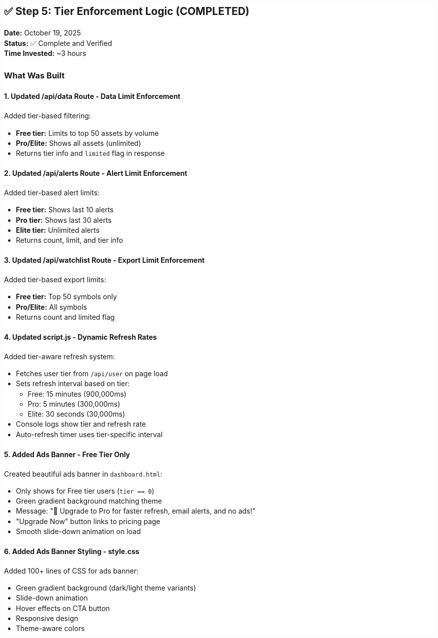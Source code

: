 ## ✅ Step 5: Tier Enforcement Logic (COMPLETED)

**Date:** October 19, 2025  
**Status:** ✅ Complete and Verified  
**Time Invested:** ~3 hours

### What Was Built

#### 1. **Updated /api/data Route** - Data Limit Enforcement
Added tier-based filtering:
- **Free tier:** Limits to top 50 assets by volume
- **Pro/Elite:** Shows all assets (unlimited)
- Returns tier info and `limited` flag in response

#### 2. **Updated /api/alerts Route** - Alert Limit Enforcement
Added tier-based alert limits:
- **Free tier:** Shows last 10 alerts
- **Pro tier:** Shows last 30 alerts
- **Elite tier:** Unlimited alerts
- Returns count, limit, and tier info

#### 3. **Updated /api/watchlist Route** - Export Limit Enforcement
Added tier-based export limits:
- **Free tier:** Top 50 symbols only
- **Pro/Elite:** All symbols
- Returns count and limited flag

#### 4. **Updated script.js** - Dynamic Refresh Rates
Added tier-aware refresh system:
- Fetches user tier from `/api/user` on page load
- Sets refresh interval based on tier:
  - Free: 15 minutes (900,000ms)
  - Pro: 5 minutes (300,000ms)
  - Elite: 30 seconds (30,000ms)
- Console logs show tier and refresh rate
- Auto-refresh timer uses tier-specific interval

#### 5. **Added Ads Banner** - Free Tier Only
Created beautiful ads banner in `dashboard.html`:
- Only shows for Free tier users (`tier == 0`)
- Green gradient background matching theme
- Message: "🚀 Upgrade to Pro for faster refresh, email alerts, and no ads!"
- "Upgrade Now" button links to pricing page
- Smooth slide-down animation on load

#### 6. **Added Ads Banner Styling** - style.css
Added 100+ lines of CSS for ads banner:
- Green gradient background (dark/light theme variants)
- Slide-down animation
- Hover effects on CTA button
- Responsive design
- Theme-aware colors
